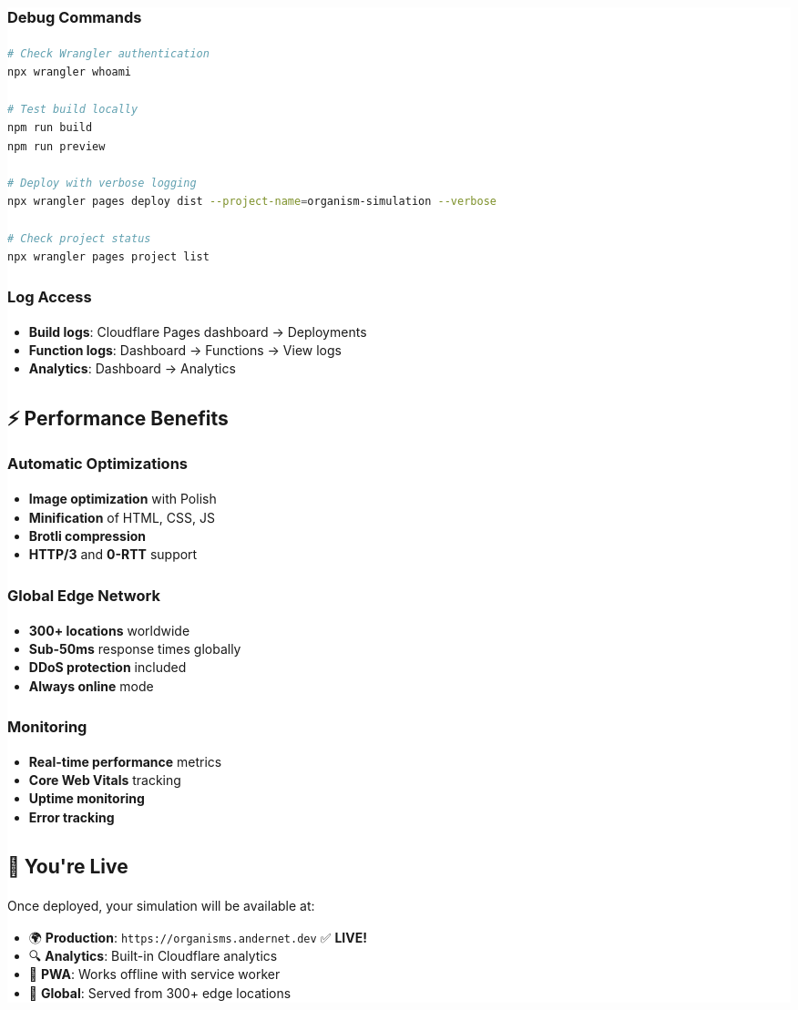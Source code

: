 ### Debug Commands

```bash
# Check Wrangler authentication
npx wrangler whoami

# Test build locally
npm run build
npm run preview

# Deploy with verbose logging
npx wrangler pages deploy dist --project-name=organism-simulation --verbose

# Check project status
npx wrangler pages project list
```

### Log Access

- **Build logs**: Cloudflare Pages dashboard → Deployments
- **Function logs**: Dashboard → Functions → View logs
- **Analytics**: Dashboard → Analytics

## ⚡ Performance Benefits

### Automatic Optimizations

- **Image optimization** with Polish
- **Minification** of HTML, CSS, JS
- **Brotli compression**
- **HTTP/3** and **0-RTT** support

### Global Edge Network

- **300+ locations** worldwide
- **Sub-50ms** response times globally
- **DDoS protection** included
- **Always online** mode

### Monitoring

- **Real-time performance** metrics
- **Core Web Vitals** tracking
- **Uptime monitoring**
- **Error tracking**

## 🎉 You're Live

Once deployed, your simulation will be available at:

- 🌍 **Production**: `https://organisms.andernet.dev` ✅ **LIVE!**
- 🔍 **Analytics**: Built-in Cloudflare analytics
- 📱 **PWA**: Works offline with service worker
- 🚀 **Global**: Served from 300+ edge locations

